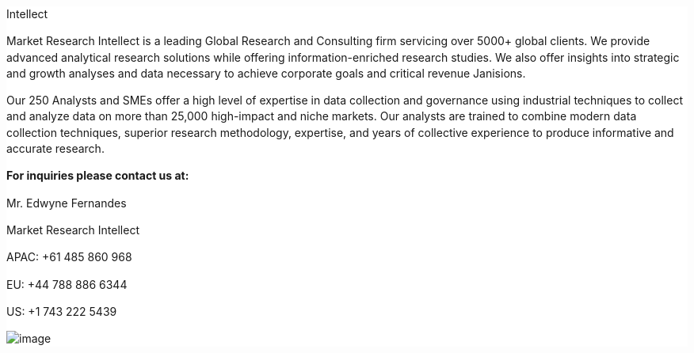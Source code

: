 Intellect</span></strong></p><p><span class="">Market Research Intellect is a leading Global Research and Consulting firm servicing over 5000+ global clients. We provide advanced analytical research solutions while offering information-enriched research studies.&nbsp;</span>We also offer insights into strategic and growth analyses and data necessary to achieve corporate goals and critical revenue Janisions.</p><p><span class="">Our 250 Analysts and SMEs offer a high level of expertise in data collection and governance using industrial techniques to collect and analyze data on more than 25,000 high-impact and niche markets. Our analysts are trained to combine modern data collection techniques, superior research methodology, expertise, and years of collective experience to produce informative and accurate research.</span></p><p><strong>For inquiries please contact us at:</strong></p><p>Mr. Edwyne Fernandes</p><p>Market Research Intellect</p><p>APAC: +61 485 860 968</p><p>EU: +44 788 886 6344</p><p>US: +1 743 222 5439</p>
![image](https://github.com/user-attachments/assets/6c174251-8d90-4c17-b4b8-4685c4267dfd)
